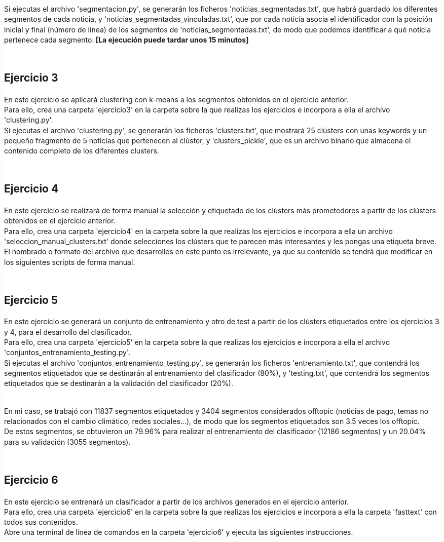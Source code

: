 Si ejecutas el archivo 'segmentacion.py', se generarán los ficheros 'noticias_segmentadas.txt', que habrá guardado los diferentes segmentos de cada noticia, y 'noticias_segmentadas_vinculadas.txt', que por cada noticia asocia el identificador con la posición inicial y final (número de línea) de los segmentos de 'noticias_segmentadas.txt', de modo que podemos identificar a qué noticia pertenece cada segmento.<strong> [La ejecución puede tardar unos 15 minutos]</strong><br><br>

## Ejercicio 3
En este ejercicio se aplicará clustering con k-means a los segmentos obtenidos en el ejercicio anterior.<br>
Para ello, crea una carpeta 'ejercicio3' en la carpeta sobre la que realizas los ejercicios e incorpora a ella el archivo 'clustering.py'.
<br>
Si ejecutas el archivo 'clustering.py', se generarán los ficheros 'clusters.txt', que mostrará 25 clústers con unas keywords y un pequeño fragmento de 5 noticias que pertenecen al clúster, y 'clusters_pickle', que es un archivo binario que almacena el contenido completo de los diferentes clusters.<br><br>

## Ejercicio 4
En este ejercicio se realizará de forma manual la selección y etiquetado de los clústers más prometedores a partir de los clústers obtenidos en el ejercicio anterior.<br>
Para ello, crea una carpeta 'ejercicio4' en la carpeta sobre la que realizas los ejercicios e incorpora a ella un archivo 'seleccion_manual_clusters.txt' donde selecciones los clústers que te parecen más interesantes y les pongas una etiqueta breve.
<br>
El nombrado o formato del archivo que desarrolles en este punto es irrelevante, ya que su contenido se tendrá que modificar en los siguientes scripts de forma manual.<br><br>

## Ejercicio 5
En este ejercicio se generará un conjunto de entrenamiento y otro de test a partir de los clústers etiquetados entre los ejercicios 3 y 4, para el desarrollo del clasificador.<br>
Para ello, crea una carpeta 'ejercicio5' en la carpeta sobre la que realizas los ejercicios e incorpora a ella el archivo 'conjuntos_entrenamiento_testing.py'.
<br>
Si ejecutas el archivo 'conjuntos_entrenamiento_testing.py', se generarán los ficheros 'entrenamiento.txt', que contendrá los segmentos etiquetados que se destinarán al entrenamiento del clasificador (80%), y 'testing.txt', que contendrá los segmentos etiquetados que se destinarán a la validación del clasificador (20%).<br><br>

En mi caso, se trabajó con 11837 segmentos etiquetados y 3404 segmentos considerados offtopic (noticias de pago, temas no relacionados con el cambio climático, redes sociales...), de modo que los segmentos etiquetados son 3.5 veces los offtopic.<br>
De estos segmentos, se obtuvieron un 79.96% para realizar el entrenamiento del clasificador (12186 segmentos) y un 20.04% para su validación (3055 segmentos).
<br><br>

## Ejercicio 6
En este ejercicio se entrenará un clasificador a partir de los archivos generados en el ejercicio anterior.<br>
Para ello, crea una carpeta 'ejercicio6' en la carpeta sobre la que realizas los ejercicios e incorpora a ella la carpeta 'fasttext' con todos sus contenidos.
<br>
Abre una terminal de línea de comandos en la carpeta 'ejercicio6' y ejecuta las siguientes instrucciones.<br>
